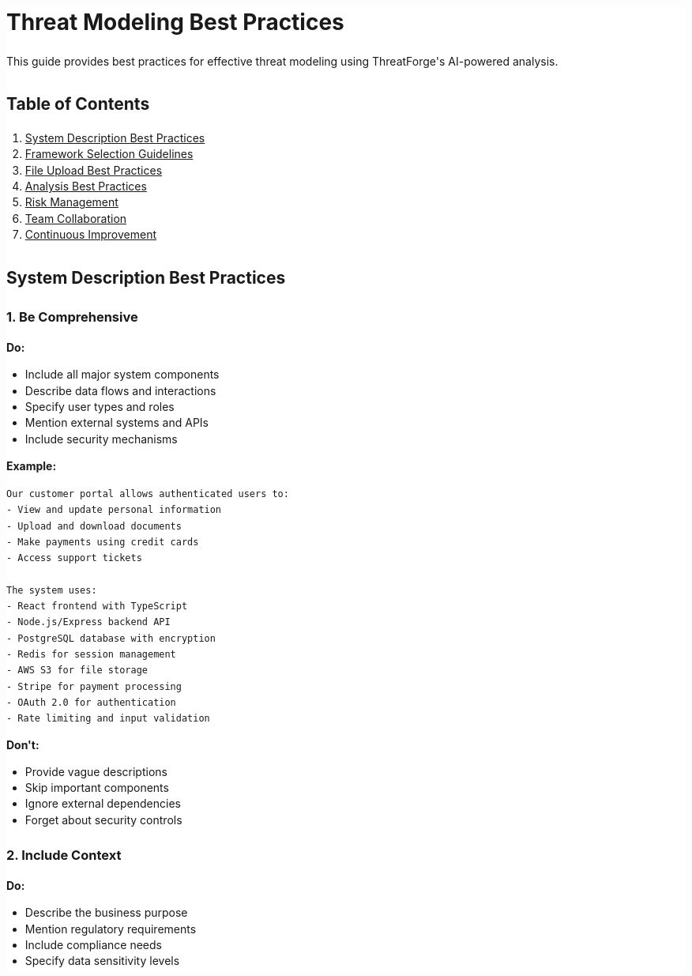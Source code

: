 # Threat Modeling Best Practices

This guide provides best practices for effective threat modeling using ThreatForge's AI-powered analysis.

## Table of Contents
1. [System Description Best Practices](#system-description-best-practices)
2. [Framework Selection Guidelines](#framework-selection-guidelines)
3. [File Upload Best Practices](#file-upload-best-practices)
4. [Analysis Best Practices](#analysis-best-practices)
5. [Risk Management](#risk-management)
6. [Team Collaboration](#team-collaboration)
7. [Continuous Improvement](#continuous-improvement)

## System Description Best Practices

### 1. Be Comprehensive
**Do:**
- Include all major system components
- Describe data flows and interactions
- Specify user types and roles
- Mention external systems and APIs
- Include security mechanisms

**Example:**
```
Our customer portal allows authenticated users to:
- View and update personal information
- Upload and download documents
- Make payments using credit cards
- Access support tickets

The system uses:
- React frontend with TypeScript
- Node.js/Express backend API
- PostgreSQL database with encryption
- Redis for session management
- AWS S3 for file storage
- Stripe for payment processing
- OAuth 2.0 for authentication
- Rate limiting and input validation
```

**Don't:**
- Provide vague descriptions
- Skip important components
- Ignore external dependencies
- Forget about security controls

### 2. Include Context
**Do:**
- Describe the business purpose
- Mention regulatory requirements
- Include compliance needs
- Specify data sensitivity levels
